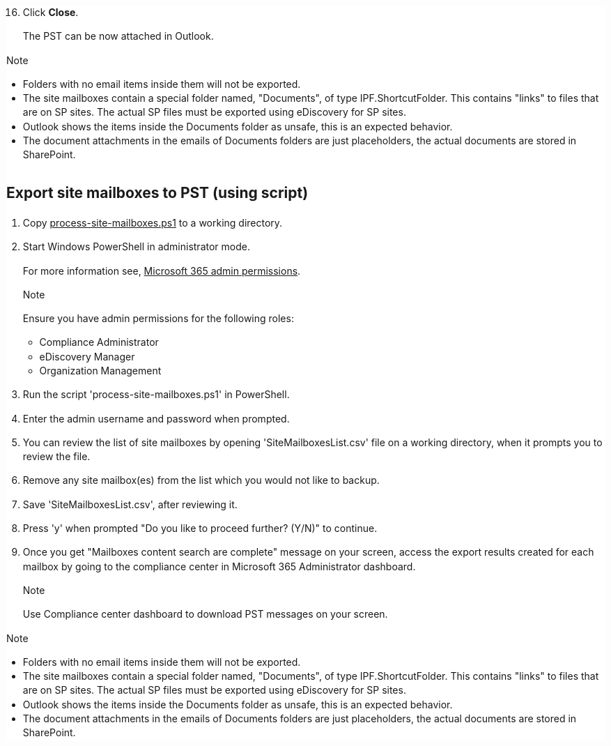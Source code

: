 16. Click **Close**.

    The PST can be now attached in Outlook.
    
  >[!NOTE]
  > - Folders with no email items inside them will not be exported.
  > - The site mailboxes contain a special folder named, "Documents", of type IPF.ShortcutFolder. This contains "links" to files that are on SP sites. The actual SP files must be exported using eDiscovery for SP sites.
  > - Outlook shows the items inside the Documents folder as unsafe, this is an expected behavior.
  > - The document attachments in the emails of Documents folders are just placeholders, the actual documents are stored in SharePoint.
  
## Export site mailboxes to PST (using script)

1. Copy [process-site-mailboxes.ps1](https://github.com/MicrosoftDocs/OfficeDocs-SharePoint/raw/live/SharePoint/SharePointOnline/spodownloads/process-site-mailboxes.ps1) to a working directory.

2. Start Windows PowerShell in administrator mode.

   For more information see, [Microsoft 365 admin permissions](/microsoft-365/admin/add-users/assign-admin-roles).
   
   >[!NOTE]
   > Ensure you have admin permissions for the following roles:
   > - Compliance Administrator
   > - eDiscovery Manager
   > - Organization Management

3. Run the script 'process-site-mailboxes.ps1' in PowerShell.

4. Enter the admin username and password when prompted.

5. You can review the list of site mailboxes by opening 'SiteMailboxesList.csv' file on a working directory, when it prompts you to review the file.

6. Remove any site mailbox(es) from the list which you would not like to backup.

7. Save 'SiteMailboxesList.csv', after reviewing it.

8. Press 'y' when prompted "Do you like to proceed further? (Y/N)" to continue.

9. Once you get "Mailboxes content search are complete" message on your screen, access the export results created for each mailbox by going to the compliance center in Microsoft 365 Administrator dashboard.

   >[!NOTE]
   > Use Compliance center dashboard to download PST messages on your screen.

> [!NOTE]
> - Folders with no email items inside them will not be exported.
> - The site mailboxes contain a special folder named, "Documents", of type IPF.ShortcutFolder. This contains "links" to files that are on SP sites. The actual SP files must be exported using eDiscovery for SP sites.
> - Outlook shows the items inside the Documents folder as unsafe, this is an expected behavior.
> - The document attachments in the emails of Documents folders are just placeholders, the actual documents are stored in SharePoint.
